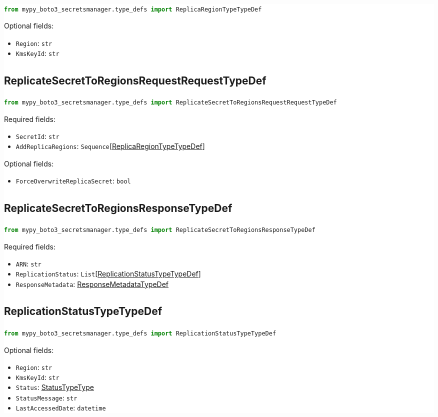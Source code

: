 ```python
from mypy_boto3_secretsmanager.type_defs import ReplicaRegionTypeTypeDef
```

Optional fields:

- `Region`: `str`
- `KmsKeyId`: `str`

<a id="replicatesecrettoregionsrequestrequesttypedef"></a>

## ReplicateSecretToRegionsRequestRequestTypeDef

```python
from mypy_boto3_secretsmanager.type_defs import ReplicateSecretToRegionsRequestRequestTypeDef
```

Required fields:

- `SecretId`: `str`
- `AddReplicaRegions`:
  `Sequence`\[[ReplicaRegionTypeTypeDef](./type_defs.md#replicaregiontypetypedef)\]

Optional fields:

- `ForceOverwriteReplicaSecret`: `bool`

<a id="replicatesecrettoregionsresponsetypedef"></a>

## ReplicateSecretToRegionsResponseTypeDef

```python
from mypy_boto3_secretsmanager.type_defs import ReplicateSecretToRegionsResponseTypeDef
```

Required fields:

- `ARN`: `str`
- `ReplicationStatus`:
  `List`\[[ReplicationStatusTypeTypeDef](./type_defs.md#replicationstatustypetypedef)\]
- `ResponseMetadata`:
  [ResponseMetadataTypeDef](./type_defs.md#responsemetadatatypedef)

<a id="replicationstatustypetypedef"></a>

## ReplicationStatusTypeTypeDef

```python
from mypy_boto3_secretsmanager.type_defs import ReplicationStatusTypeTypeDef
```

Optional fields:

- `Region`: `str`
- `KmsKeyId`: `str`
- `Status`: [StatusTypeType](./literals.md#statustypetype)
- `StatusMessage`: `str`
- `LastAccessedDate`: `datetime`
